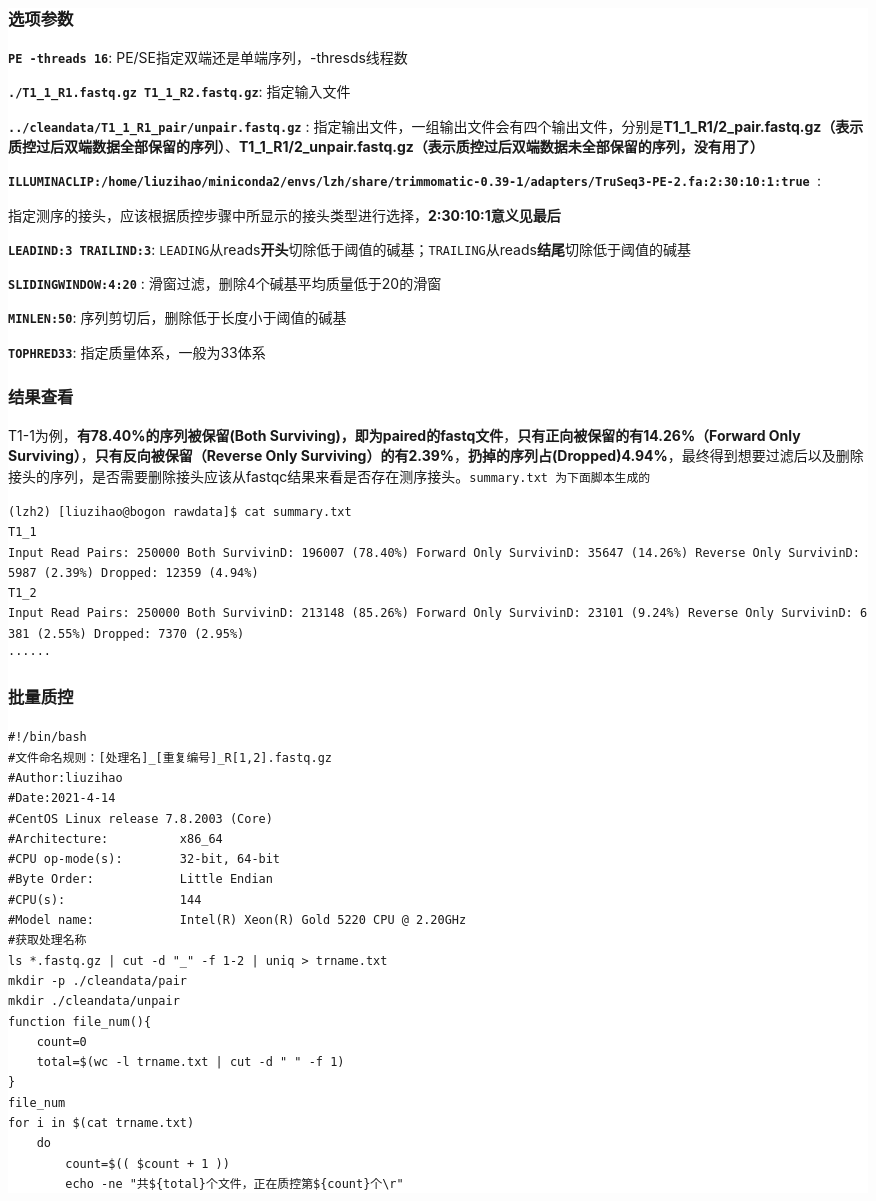 ### 选项参数

**`PE -threads 16`**: PE/SE指定双端还是单端序列，-thresds线程数

**`./T1_1_R1.fastq.gz T1_1_R2.fastq.gz`**: 指定输入文件

**`../cleandata/T1_1_R1_pair/unpair.fastq.gz`** : 指定输出文件，一组输出文件会有四个输出文件，分别是**T1_1_R1/2_pair.fastq.gz（表示质控过后双端数据全部保留的序列）**、**T1_1_R1/2_unpair.fastq.gz（表示质控过后双端数据未全部保留的序列，没有用了）**

**`ILLUMINACLIP:/home/liuzihao/miniconda2/envs/lzh/share/trimmomatic-0.39-1/adapters/TruSeq3-PE-2.fa:2:30:10:1:true `**: 

指定测序的接头，应该根据质控步骤中所显示的接头类型进行选择，**2:30:10:1意义见最后**

**`LEADIND:3 TRAILIND:3`**: `LEADING`从reads**开头**切除低于阈值的碱基；`TRAILING`从reads**结尾**切除低于阈值的碱基

**`SLIDINGWINDOW:4:20`** : 滑窗过滤，删除4个碱基平均质量低于20的滑窗

**`MINLEN:50`**: 序列剪切后，删除低于长度小于阈值的碱基

**`TOPHRED33`**: 指定质量体系，一般为33体系

### **结果查看**

T1-1为例，**有78.40%的序列被保留(Both Surviving)，即为paired的fastq文件**，**只有正向被保留的有14.26%（Forward Only Surviving）**，**只有反向被保留（Reverse Only Surviving）的有2.39%**，**扔掉的序列占(Dropped)4.94%**，最终得到想要过滤后以及删除接头的序列，是否需要删除接头应该从fastqc结果来看是否存在测序接头。`summary.txt 为下面脚本生成的`

```shell
(lzh2) [liuzihao@bogon rawdata]$ cat summary.txt 
T1_1
Input Read Pairs: 250000 Both SurvivinD: 196007 (78.40%) Forward Only SurvivinD: 35647 (14.26%) Reverse Only SurvivinD: 5987 (2.39%) Dropped: 12359 (4.94%)
T1_2
Input Read Pairs: 250000 Both SurvivinD: 213148 (85.26%) Forward Only SurvivinD: 23101 (9.24%) Reverse Only SurvivinD: 6381 (2.55%) Dropped: 7370 (2.95%)
······
```

### **批量质控**

```shell
#!/bin/bash
#文件命名规则：[处理名]_[重复编号]_R[1,2].fastq.gz
#Author:liuzihao
#Date:2021-4-14
#CentOS Linux release 7.8.2003 (Core)	
#Architecture:          x86_64
#CPU op-mode(s):        32-bit, 64-bit
#Byte Order:            Little Endian
#CPU(s):                144
#Model name:            Intel(R) Xeon(R) Gold 5220 CPU @ 2.20GHz
#获取处理名称
ls *.fastq.gz | cut -d "_" -f 1-2 | uniq > trname.txt
mkdir -p ./cleandata/pair
mkdir ./cleandata/unpair
function file_num(){
	count=0
	total=$(wc -l trname.txt | cut -d " " -f 1)
}
file_num
for i in $(cat trname.txt)
	do
		count=$(( $count + 1 ))
		echo -ne "共${total}个文件，正在质控第${count}个\r"
```